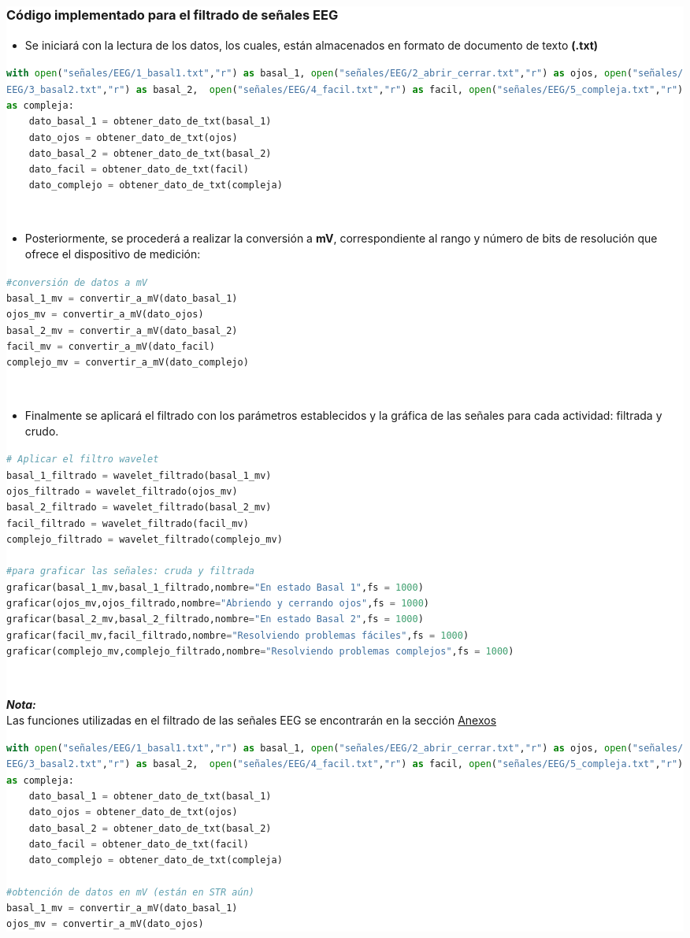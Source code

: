 ### Código implementado para el filtrado de señales EEG  

* Se iniciará con la lectura de los datos, los cuales, están almacenados en formato de documento de texto **(.txt)**


```python
with open("señales/EEG/1_basal1.txt","r") as basal_1, open("señales/EEG/2_abrir_cerrar.txt","r") as ojos, open("señales/EEG/3_basal2.txt","r") as basal_2,  open("señales/EEG/4_facil.txt","r") as facil, open("señales/EEG/5_compleja.txt","r") as compleja:
    dato_basal_1 = obtener_dato_de_txt(basal_1)
    dato_ojos = obtener_dato_de_txt(ojos)
    dato_basal_2 = obtener_dato_de_txt(basal_2)
    dato_facil = obtener_dato_de_txt(facil)
    dato_complejo = obtener_dato_de_txt(compleja)  
```
<br>

* Posteriormente, se procederá a realizar la conversión a **mV**, correspondiente al rango y número de bits de resolución que ofrece el dispositivo de medición:  

```python
#conversión de datos a mV
basal_1_mv = convertir_a_mV(dato_basal_1)
ojos_mv = convertir_a_mV(dato_ojos)
basal_2_mv = convertir_a_mV(dato_basal_2)
facil_mv = convertir_a_mV(dato_facil)
complejo_mv = convertir_a_mV(dato_complejo)
```  
<br>

* Finalmente se aplicará el filtrado con los parámetros establecidos y la gráfica de las señales para cada actividad: filtrada y crudo.   
```python
# Aplicar el filtro wavelet
basal_1_filtrado = wavelet_filtrado(basal_1_mv)
ojos_filtrado = wavelet_filtrado(ojos_mv)
basal_2_filtrado = wavelet_filtrado(basal_2_mv)
facil_filtrado = wavelet_filtrado(facil_mv)
complejo_filtrado = wavelet_filtrado(complejo_mv)

#para graficar las señales: cruda y filtrada
graficar(basal_1_mv,basal_1_filtrado,nombre="En estado Basal 1",fs = 1000)
graficar(ojos_mv,ojos_filtrado,nombre="Abriendo y cerrando ojos",fs = 1000)
graficar(basal_2_mv,basal_2_filtrado,nombre="En estado Basal 2",fs = 1000)
graficar(facil_mv,facil_filtrado,nombre="Resolviendo problemas fáciles",fs = 1000)
graficar(complejo_mv,complejo_filtrado,nombre="Resolviendo problemas complejos",fs = 1000)
```  
<br>

***Nota:***  
Las funciones utilizadas en el filtrado de las señales EEG se encontrarán en la sección [Anexos](#anexos)


```python
with open("señales/EEG/1_basal1.txt","r") as basal_1, open("señales/EEG/2_abrir_cerrar.txt","r") as ojos, open("señales/EEG/3_basal2.txt","r") as basal_2,  open("señales/EEG/4_facil.txt","r") as facil, open("señales/EEG/5_compleja.txt","r") as compleja:
    dato_basal_1 = obtener_dato_de_txt(basal_1)
    dato_ojos = obtener_dato_de_txt(ojos)
    dato_basal_2 = obtener_dato_de_txt(basal_2)
    dato_facil = obtener_dato_de_txt(facil)
    dato_complejo = obtener_dato_de_txt(compleja)

#obtención de datos en mV (están en STR aún)
basal_1_mv = convertir_a_mV(dato_basal_1)
ojos_mv = convertir_a_mV(dato_ojos)
```